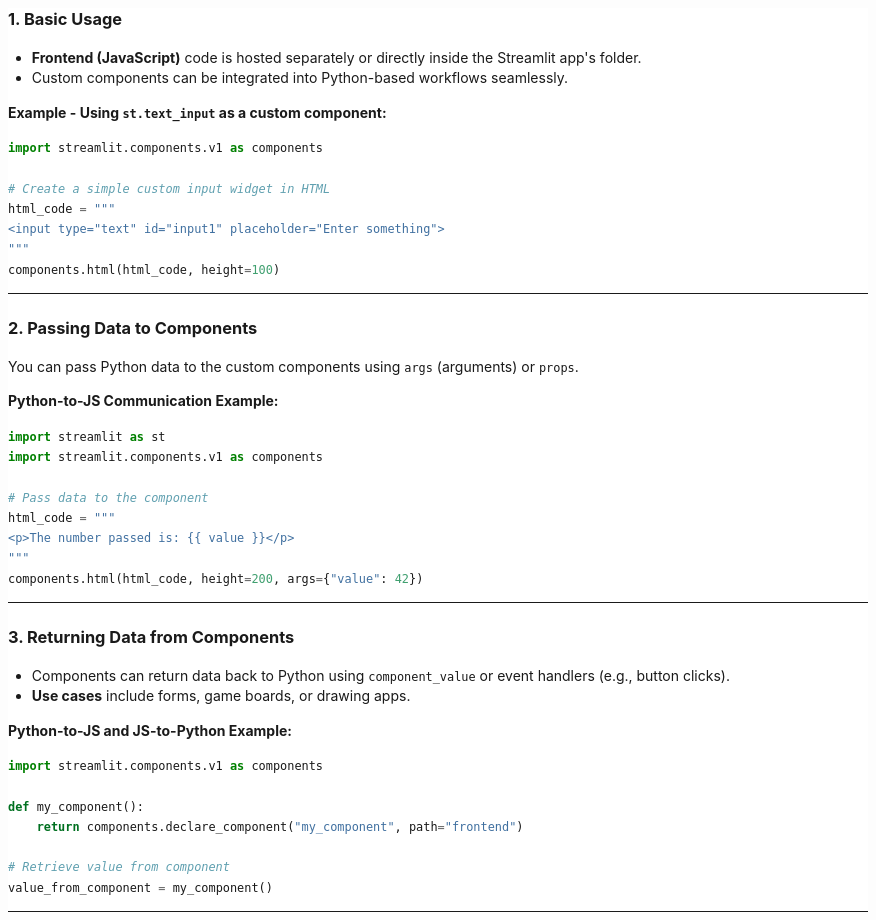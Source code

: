 ### 1. **Basic Usage**

- **Frontend (JavaScript)** code is hosted separately or directly inside the Streamlit app's folder.
- Custom components can be integrated into Python-based workflows seamlessly.

**Example - Using `st.text_input` as a custom component:**
```python
import streamlit.components.v1 as components

# Create a simple custom input widget in HTML
html_code = """
<input type="text" id="input1" placeholder="Enter something">
"""
components.html(html_code, height=100)
```

---

### 2. **Passing Data to Components**

You can pass Python data to the custom components using `args` (arguments) or `props`.

**Python-to-JS Communication Example:**
```python
import streamlit as st
import streamlit.components.v1 as components

# Pass data to the component
html_code = """
<p>The number passed is: {{ value }}</p>
"""
components.html(html_code, height=200, args={"value": 42})
```

---

### 3. **Returning Data from Components**

- Components can return data back to Python using `component_value` or event handlers (e.g., button clicks).
- **Use cases** include forms, game boards, or drawing apps.

**Python-to-JS and JS-to-Python Example:**
```python
import streamlit.components.v1 as components

def my_component():
    return components.declare_component("my_component", path="frontend")

# Retrieve value from component
value_from_component = my_component()
```

---
